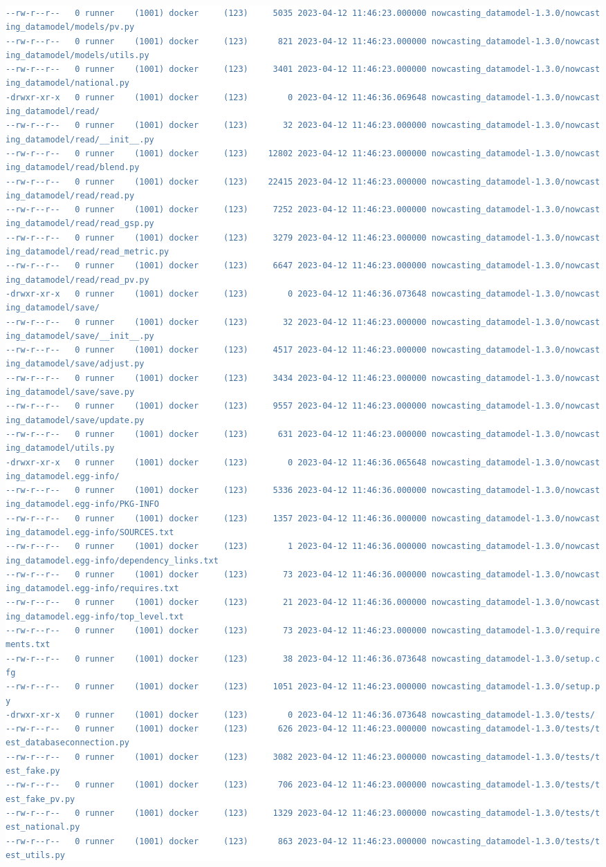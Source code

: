 ```diff
--rw-r--r--   0 runner    (1001) docker     (123)     5035 2023-04-12 11:46:23.000000 nowcasting_datamodel-1.3.0/nowcasting_datamodel/models/pv.py
--rw-r--r--   0 runner    (1001) docker     (123)      821 2023-04-12 11:46:23.000000 nowcasting_datamodel-1.3.0/nowcasting_datamodel/models/utils.py
--rw-r--r--   0 runner    (1001) docker     (123)     3401 2023-04-12 11:46:23.000000 nowcasting_datamodel-1.3.0/nowcasting_datamodel/national.py
-drwxr-xr-x   0 runner    (1001) docker     (123)        0 2023-04-12 11:46:36.069648 nowcasting_datamodel-1.3.0/nowcasting_datamodel/read/
--rw-r--r--   0 runner    (1001) docker     (123)       32 2023-04-12 11:46:23.000000 nowcasting_datamodel-1.3.0/nowcasting_datamodel/read/__init__.py
--rw-r--r--   0 runner    (1001) docker     (123)    12802 2023-04-12 11:46:23.000000 nowcasting_datamodel-1.3.0/nowcasting_datamodel/read/blend.py
--rw-r--r--   0 runner    (1001) docker     (123)    22415 2023-04-12 11:46:23.000000 nowcasting_datamodel-1.3.0/nowcasting_datamodel/read/read.py
--rw-r--r--   0 runner    (1001) docker     (123)     7252 2023-04-12 11:46:23.000000 nowcasting_datamodel-1.3.0/nowcasting_datamodel/read/read_gsp.py
--rw-r--r--   0 runner    (1001) docker     (123)     3279 2023-04-12 11:46:23.000000 nowcasting_datamodel-1.3.0/nowcasting_datamodel/read/read_metric.py
--rw-r--r--   0 runner    (1001) docker     (123)     6647 2023-04-12 11:46:23.000000 nowcasting_datamodel-1.3.0/nowcasting_datamodel/read/read_pv.py
-drwxr-xr-x   0 runner    (1001) docker     (123)        0 2023-04-12 11:46:36.073648 nowcasting_datamodel-1.3.0/nowcasting_datamodel/save/
--rw-r--r--   0 runner    (1001) docker     (123)       32 2023-04-12 11:46:23.000000 nowcasting_datamodel-1.3.0/nowcasting_datamodel/save/__init__.py
--rw-r--r--   0 runner    (1001) docker     (123)     4517 2023-04-12 11:46:23.000000 nowcasting_datamodel-1.3.0/nowcasting_datamodel/save/adjust.py
--rw-r--r--   0 runner    (1001) docker     (123)     3434 2023-04-12 11:46:23.000000 nowcasting_datamodel-1.3.0/nowcasting_datamodel/save/save.py
--rw-r--r--   0 runner    (1001) docker     (123)     9557 2023-04-12 11:46:23.000000 nowcasting_datamodel-1.3.0/nowcasting_datamodel/save/update.py
--rw-r--r--   0 runner    (1001) docker     (123)      631 2023-04-12 11:46:23.000000 nowcasting_datamodel-1.3.0/nowcasting_datamodel/utils.py
-drwxr-xr-x   0 runner    (1001) docker     (123)        0 2023-04-12 11:46:36.065648 nowcasting_datamodel-1.3.0/nowcasting_datamodel.egg-info/
--rw-r--r--   0 runner    (1001) docker     (123)     5336 2023-04-12 11:46:36.000000 nowcasting_datamodel-1.3.0/nowcasting_datamodel.egg-info/PKG-INFO
--rw-r--r--   0 runner    (1001) docker     (123)     1357 2023-04-12 11:46:36.000000 nowcasting_datamodel-1.3.0/nowcasting_datamodel.egg-info/SOURCES.txt
--rw-r--r--   0 runner    (1001) docker     (123)        1 2023-04-12 11:46:36.000000 nowcasting_datamodel-1.3.0/nowcasting_datamodel.egg-info/dependency_links.txt
--rw-r--r--   0 runner    (1001) docker     (123)       73 2023-04-12 11:46:36.000000 nowcasting_datamodel-1.3.0/nowcasting_datamodel.egg-info/requires.txt
--rw-r--r--   0 runner    (1001) docker     (123)       21 2023-04-12 11:46:36.000000 nowcasting_datamodel-1.3.0/nowcasting_datamodel.egg-info/top_level.txt
--rw-r--r--   0 runner    (1001) docker     (123)       73 2023-04-12 11:46:23.000000 nowcasting_datamodel-1.3.0/requirements.txt
--rw-r--r--   0 runner    (1001) docker     (123)       38 2023-04-12 11:46:36.073648 nowcasting_datamodel-1.3.0/setup.cfg
--rw-r--r--   0 runner    (1001) docker     (123)     1051 2023-04-12 11:46:23.000000 nowcasting_datamodel-1.3.0/setup.py
-drwxr-xr-x   0 runner    (1001) docker     (123)        0 2023-04-12 11:46:36.073648 nowcasting_datamodel-1.3.0/tests/
--rw-r--r--   0 runner    (1001) docker     (123)      626 2023-04-12 11:46:23.000000 nowcasting_datamodel-1.3.0/tests/test_databaseconnection.py
--rw-r--r--   0 runner    (1001) docker     (123)     3082 2023-04-12 11:46:23.000000 nowcasting_datamodel-1.3.0/tests/test_fake.py
--rw-r--r--   0 runner    (1001) docker     (123)      706 2023-04-12 11:46:23.000000 nowcasting_datamodel-1.3.0/tests/test_fake_pv.py
--rw-r--r--   0 runner    (1001) docker     (123)     1329 2023-04-12 11:46:23.000000 nowcasting_datamodel-1.3.0/tests/test_national.py
--rw-r--r--   0 runner    (1001) docker     (123)      863 2023-04-12 11:46:23.000000 nowcasting_datamodel-1.3.0/tests/test_utils.py
```